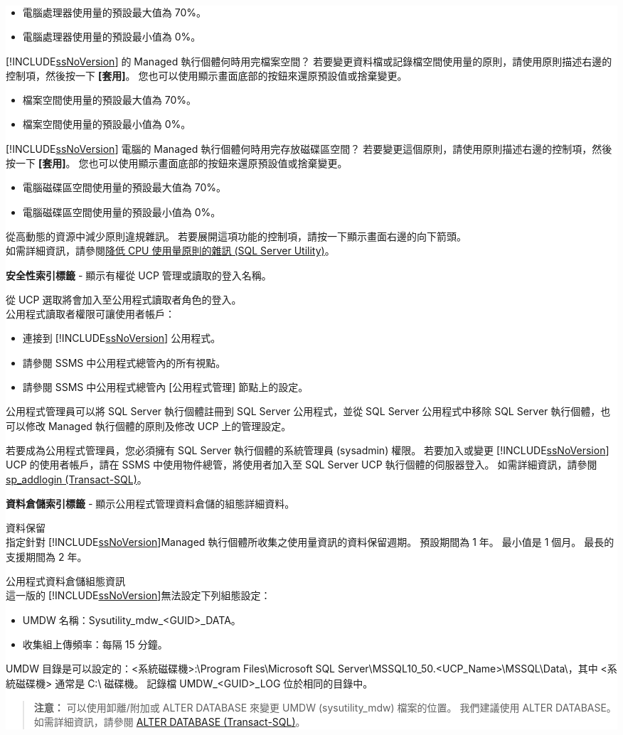 -   電腦處理器使用量的預設最大值為 70%。  
  
-   電腦處理器使用量的預設最小值為 0%。  
  
 [!INCLUDE[ssNoVersion](../../includes/ssnoversion-md.md)] 的 Managed 執行個體何時用完檔案空間？ 若要變更資料檔或記錄檔空間使用量的原則，請使用原則描述右邊的控制項，然後按一下 **[套用]**。 您也可以使用顯示畫面底部的按鈕來還原預設值或捨棄變更。  
  
-   檔案空間使用量的預設最大值為 70%。  
  
-   檔案空間使用量的預設最小值為 0%。  
  
 [!INCLUDE[ssNoVersion](../../includes/ssnoversion-md.md)] 電腦的 Managed 執行個體何時用完存放磁碟區空間？ 若要變更這個原則，請使用原則描述右邊的控制項，然後按一下 **[套用]**。 您也可以使用顯示畫面底部的按鈕來還原預設值或捨棄變更。  
  
-   電腦磁碟區空間使用量的預設最大值為 70%。  
  
-   電腦磁碟區空間使用量的預設最小值為 0%。  
  
 從高動態的資源中減少原則違規雜訊。 若要展開這項功能的控制項，請按一下顯示畫面右邊的向下箭頭。  
 如需詳細資訊，請參閱[降低 CPU 使用量原則的雜訊 &#40;SQL Server Utility&#41;](../../relational-databases/manage/reduce-noise-in-cpu-utilization-policies-sql-server-utility.md)。  
  
 
**安全性索引標籤** - 顯示有權從 UCP 管理或讀取的登入名稱。  
  
 從 UCP 選取將會加入至公用程式讀取者角色的登入。  
 公用程式讀取者權限可讓使用者帳戶：  
  
-   連接到 [!INCLUDE[ssNoVersion](../../includes/ssnoversion-md.md)] 公用程式。  
  
-   請參閱 SSMS 中公用程式總管內的所有視點。  
  
-   請參閱 SSMS 中公用程式總管內 [公用程式管理] 節點上的設定。  
  
 公用程式管理員可以將 SQL Server 執行個體註冊到 SQL Server 公用程式，並從 SQL Server 公用程式中移除 SQL Server 執行個體，也可以修改 Managed 執行個體的原則及修改 UCP 上的管理設定。  
  
 若要成為公用程式管理員，您必須擁有 SQL Server 執行個體的系統管理員 (sysadmin) 權限。 若要加入或變更 [!INCLUDE[ssNoVersion](../../includes/ssnoversion-md.md)] UCP 的使用者帳戶，請在 SSMS 中使用物件總管，將使用者加入至 SQL Server UCP 執行個體的伺服器登入。 如需詳細資訊，請參閱 [sp_addlogin &#40;Transact-SQL&#41;](../../relational-databases/system-stored-procedures/sp-addlogin-transact-sql.md)。  
  
 
**資料倉儲索引標籤** - 顯示公用程式管理資料倉儲的組態詳細資料。  
  
 資料保留  
 指定針對 [!INCLUDE[ssNoVersion](../../includes/ssnoversion-md.md)]Managed 執行個體所收集之使用量資訊的資料保留週期。 預設期間為 1 年。 最小值是 1 個月。 最長的支援期間為 2 年。  
  
 公用程式資料倉儲組態資訊  
 這一版的 [!INCLUDE[ssNoVersion](../../includes/ssnoversion-md.md)]無法設定下列組態設定：  
  
-   UMDW 名稱：Sysutility_mdw_\<GUID>_DATA。  
  
-   收集組上傳頻率：每隔 15 分鐘。  
  
 UMDW 目錄是可以設定的：\<系統磁碟機>:\Program Files\Microsoft SQL Server\MSSQL10_50.<UCP_Name>\MSSQL\Data\\，其中 \<系統磁碟機> 通常是 C:\ 磁碟機。 記錄檔 UMDW_\<GUID>_LOG 位於相同的目錄中。  
  
> **注意：** 可以使用卸離/附加或 ALTER DATABASE 來變更 UMDW (sysutility_mdw) 檔案的位置。 我們建議使用 ALTER DATABASE。 如需詳細資訊，請參閱 [ALTER DATABASE &#40;Transact-SQL&#41;](../../t-sql/statements/alter-database-transact-sql.md)。  
  